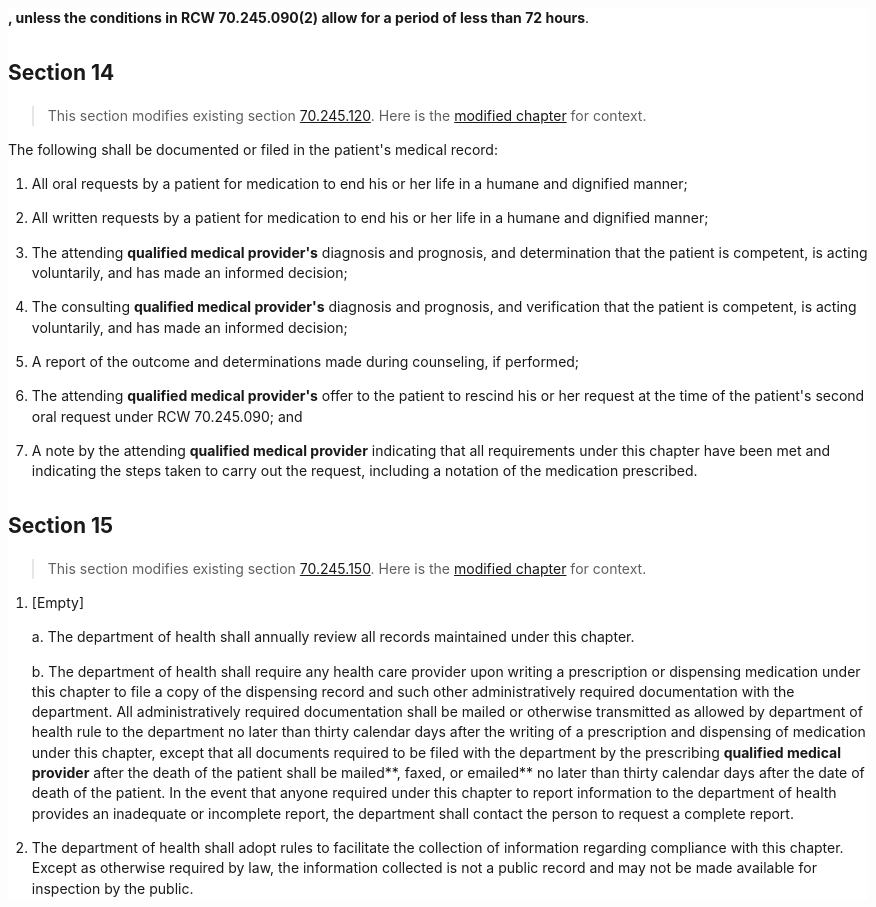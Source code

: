 **, unless the conditions in RCW 70.245.090(2) allow for a period of less than 72 hours**.


## Section 14
> This section modifies existing section [70.245.120](/rcw/70_public_health_and_safety/70.245_the_washington_death_with_dignity_act.md). Here is the [modified chapter](rcw/70_public_health_and_safety/70.245_the_washington_death_with_dignity_act.md) for context.

The following shall be documented or filed in the patient's medical record:

1. All oral requests by a patient for medication to end his or her life in a humane and dignified manner;

2. All written requests by a patient for medication to end his or her life in a humane and dignified manner;

3. The attending **qualified medical provider's** diagnosis and prognosis, and determination that the patient is competent, is acting voluntarily, and has made an informed decision;

4. The consulting **qualified medical provider's** diagnosis and prognosis, and verification that the patient is competent, is acting voluntarily, and has made an informed decision;

5. A report of the outcome and determinations made during counseling, if performed;

6. The attending **qualified medical provider's** offer to the patient to rescind his or her request at the time of the patient's second oral request under RCW 70.245.090; and

7. A note by the attending **qualified medical provider** indicating that all requirements under this chapter have been met and indicating the steps taken to carry out the request, including a notation of the medication prescribed.


## Section 15
> This section modifies existing section [70.245.150](/rcw/70_public_health_and_safety/70.245_the_washington_death_with_dignity_act.md). Here is the [modified chapter](rcw/70_public_health_and_safety/70.245_the_washington_death_with_dignity_act.md) for context.

1. [Empty]

    a. The department of health shall annually review all records maintained under this chapter.

    b. The department of health shall require any health care provider upon writing a prescription or dispensing medication under this chapter to file a copy of the dispensing record and such other administratively required documentation with the department. All administratively required documentation shall be mailed or otherwise transmitted as allowed by department of health rule to the department no later than thirty calendar days after the writing of a prescription and dispensing of medication under this chapter, except that all documents required to be filed with the department by the prescribing **qualified medical provider** after the death of the patient shall be mailed**, faxed, or emailed** no later than thirty calendar days after the date of death of the patient. In the event that anyone required under this chapter to report information to the department of health provides an inadequate or incomplete report, the department shall contact the person to request a complete report.

2. The department of health shall adopt rules to facilitate the collection of information regarding compliance with this chapter. Except as otherwise required by law, the information collected is not a public record and may not be made available for inspection by the public.
